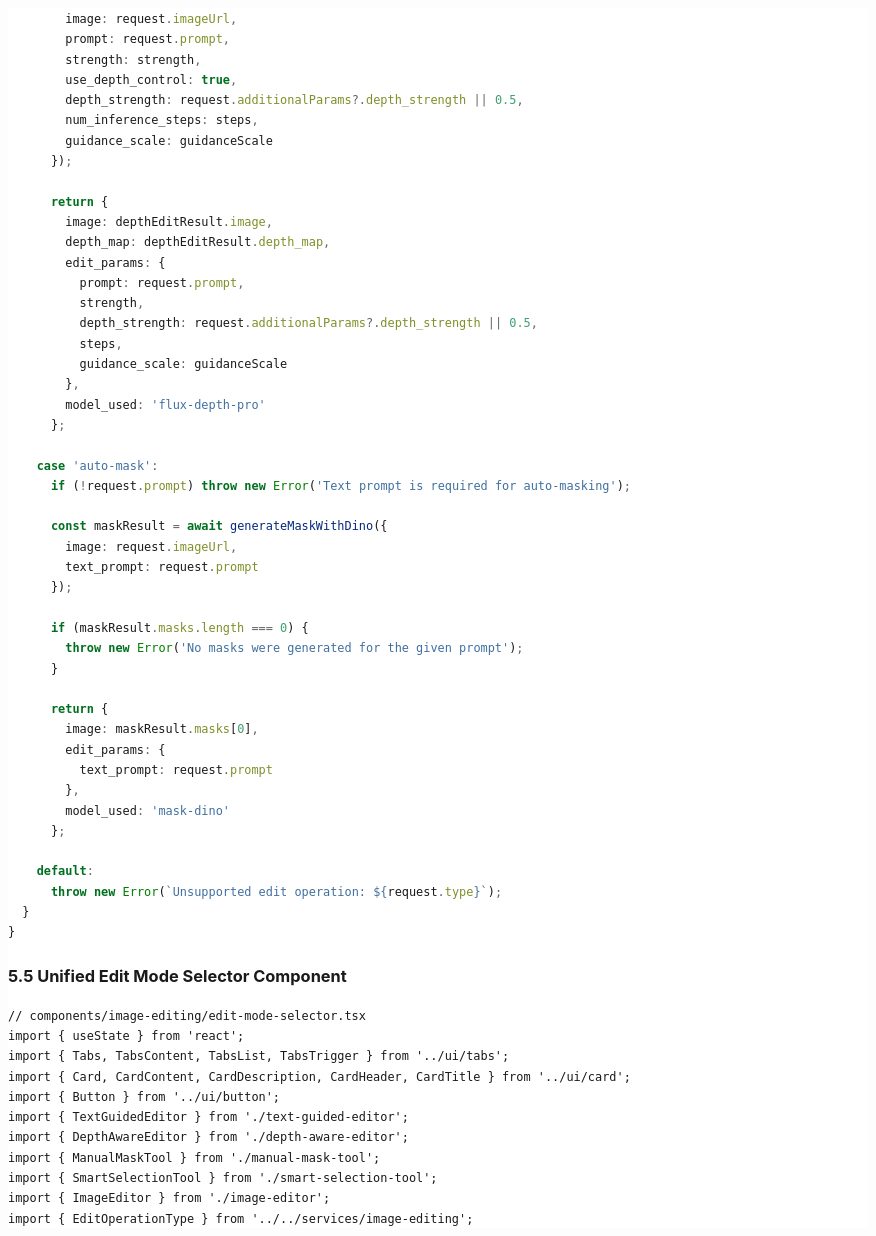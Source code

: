 ```typescript
        image: request.imageUrl,
        prompt: request.prompt,
        strength: strength,
        use_depth_control: true,
        depth_strength: request.additionalParams?.depth_strength || 0.5,
        num_inference_steps: steps,
        guidance_scale: guidanceScale
      });
      
      return {
        image: depthEditResult.image,
        depth_map: depthEditResult.depth_map,
        edit_params: {
          prompt: request.prompt,
          strength,
          depth_strength: request.additionalParams?.depth_strength || 0.5,
          steps,
          guidance_scale: guidanceScale
        },
        model_used: 'flux-depth-pro'
      };
      
    case 'auto-mask':
      if (!request.prompt) throw new Error('Text prompt is required for auto-masking');
      
      const maskResult = await generateMaskWithDino({
        image: request.imageUrl,
        text_prompt: request.prompt
      });
      
      if (maskResult.masks.length === 0) {
        throw new Error('No masks were generated for the given prompt');
      }
      
      return {
        image: maskResult.masks[0],
        edit_params: {
          text_prompt: request.prompt
        },
        model_used: 'mask-dino'
      };
      
    default:
      throw new Error(`Unsupported edit operation: ${request.type}`);
  }
}
```

### 5.5 Unified Edit Mode Selector Component

```tsx
// components/image-editing/edit-mode-selector.tsx
import { useState } from 'react';
import { Tabs, TabsContent, TabsList, TabsTrigger } from '../ui/tabs';
import { Card, CardContent, CardDescription, CardHeader, CardTitle } from '../ui/card';
import { Button } from '../ui/button';
import { TextGuidedEditor } from './text-guided-editor';
import { DepthAwareEditor } from './depth-aware-editor';
import { ManualMaskTool } from './manual-mask-tool';
import { SmartSelectionTool } from './smart-selection-tool';
import { ImageEditor } from './image-editor';
import { EditOperationType } from '../../services/image-editing';

```